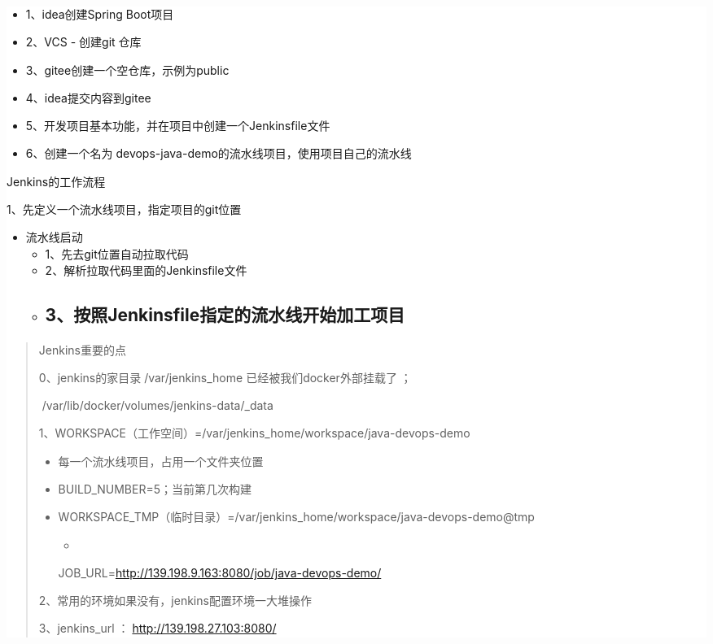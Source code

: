 - 1、idea创建Spring Boot项目

- 2、VCS - 创建git 仓库

- 3、gitee创建一个空仓库，示例为public

- 4、idea提交内容到gitee

- 5、开发项目基本功能，并在项目中创建一个Jenkinsfile文件

- 6、创建一个名为 devops-java-demo的流水线项目，使用项目自己的流水线

  



Jenkins的工作流程

1、先定义一个流水线项目，指定项目的git位置

- 流水线启动
  - 1、先去git位置自动拉取代码
  - 2、解析拉取代码里面的Jenkinsfile文件
  - 3、按照Jenkinsfile指定的流水线开始加工项目
    - 





> Jenkins重要的点
>
> 0、jenkins的家目录 /var/jenkins_home 已经被我们docker外部挂载了  ；
>
> ​	/var/lib/docker/volumes/jenkins-data/_data
>
> 1、WORKSPACE（工作空间）=/var/jenkins_home/workspace/java-devops-demo
>
>   - 每一个流水线项目，占用一个文件夹位置
>
>   - BUILD_NUMBER=5；当前第几次构建
>
>   - WORKSPACE_TMP（临时目录）=/var/jenkins_home/workspace/java-devops-demo@tmp
>
>       - ```
>       JOB_URL=http://139.198.9.163:8080/job/java-devops-demo/
>       ```
>    ```
> 
>    ```
>
> ```
> 
> ```
>
> ```
> 
> ```
>
> ```
> 
> ```
>
> 2、常用的环境如果没有，jenkins配置环境一大堆操作
>
> 3、jenkins_url ：  http://139.198.27.103:8080/
>
> ```
> 
> ```
>